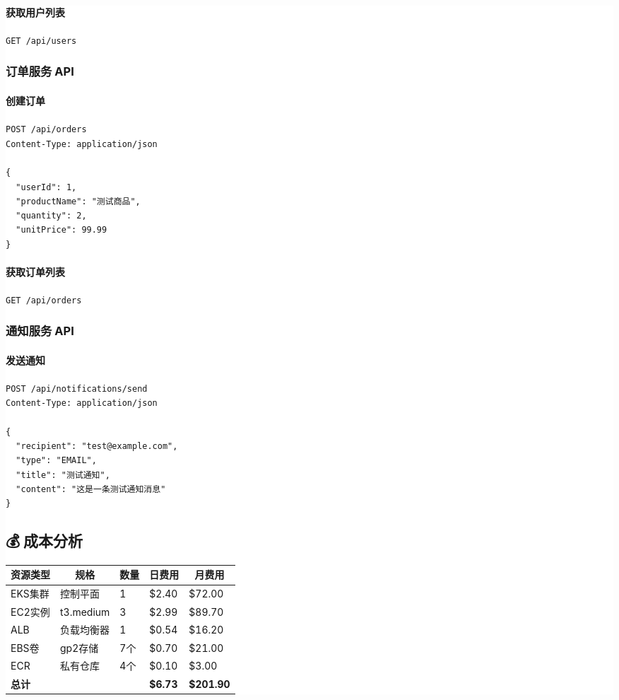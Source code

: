 #### 获取用户列表
```http
GET /api/users
```

### 订单服务 API

#### 创建订单
```http
POST /api/orders
Content-Type: application/json

{
  "userId": 1,
  "productName": "测试商品",
  "quantity": 2,
  "unitPrice": 99.99
}
```

#### 获取订单列表
```http
GET /api/orders
```

### 通知服务 API

#### 发送通知
```http
POST /api/notifications/send
Content-Type: application/json

{
  "recipient": "test@example.com",
  "type": "EMAIL",
  "title": "测试通知",
  "content": "这是一条测试通知消息"
}
```

## 💰 成本分析

| 资源类型 | 规格 | 数量 | 日费用 | 月费用 |
|---------|------|------|--------|--------|
| EKS集群 | 控制平面 | 1 | $2.40 | $72.00 |
| EC2实例 | t3.medium | 3 | $2.99 | $89.70 |
| ALB | 负载均衡器 | 1 | $0.54 | $16.20 |
| EBS卷 | gp2存储 | 7个 | $0.70 | $21.00 |
| ECR | 私有仓库 | 4个 | $0.10 | $3.00 |
| **总计** | | | **$6.73** | **$201.90** |
